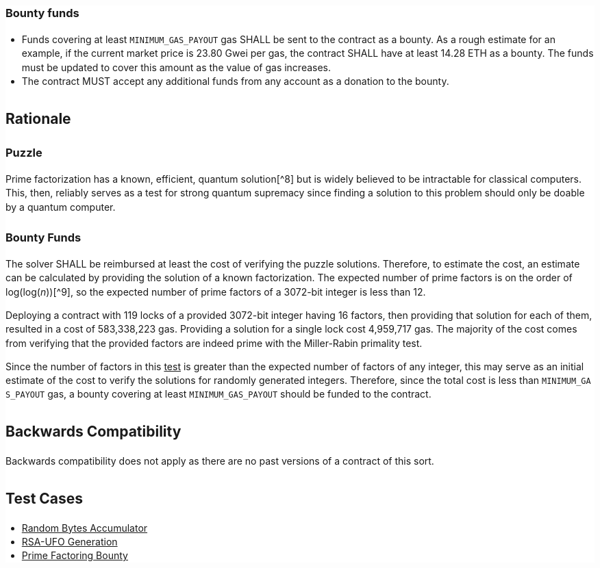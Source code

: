 ### Bounty funds

- Funds covering at least `MINIMUM_GAS_PAYOUT` gas SHALL be sent to the contract as a bounty. As a rough estimate for an example, if the current market price is 23.80 Gwei per gas, the contract SHALL have at least 14.28 ETH as a bounty. 
  The funds must be updated to cover this amount as the value of gas increases.
- The contract MUST accept any additional funds from any account as a donation to the bounty.

## Rationale

### Puzzle

Prime factorization has a known, efficient, quantum solution[^8]
but is widely believed to be intractable for classical computers. This, then, reliably serves as a test for strong quantum supremacy since
finding a solution to this problem should only be doable by a quantum computer.


### Bounty Funds

The solver SHALL be reimbursed at least the cost of verifying the puzzle solutions. Therefore, to estimate the cost, an estimate
can be calculated by providing the solution of a known factorization. 
The expected number of prime factors is on the order of log(log(_n_))[^9],
so the expected number of prime factors of a 3072-bit integer is less than 12. 

Deploying a contract with 119 locks of a provided 3072-bit integer having 16 factors, then providing that solution for
each of them, resulted in a cost of 583,338,223 gas. Providing a solution for a single lock cost 4,959,717 gas.
The majority of the cost comes from verifying that the provided factors are indeed prime with the Miller-Rabin primality test.

Since the number of factors in this [test](../assets/eip-X/test/bounty-contracts/prime-factoring-bounty/cost-of-solving-primes.test.ts) is greater than the expected number of factors of any integer, this may serve as an initial estimate of the cost to verify the solutions for randomly generated integers. Therefore, since the total cost is less than
`MINIMUM_GAS_PAYOUT` gas, a bounty covering at least `MINIMUM_GAS_PAYOUT` should be funded to the contract.


## Backwards Compatibility

Backwards compatibility does not apply as there are no past versions of a contract of this sort.

## Test Cases

- [Random Bytes Accumulator](../assets/eip-X/test/bounty-contracts/support/random-bytes-accumulator.test.ts)
- [RSA-UFO Generation](../assets/eip-X/test/bounty-contracts/prime-factoring-bounty/prime-factoring-bounty-with-rsa-ufo/prime-factoring-bounty-with-rsa-ufo.test.ts)
- [Prime Factoring Bounty](../assets/eip-X/test/bounty-contracts/prime-factoring-bounty/prime-factoring-bounty-with-predetermined-locks/prime-factoring-bounty-with-predetermined-locks.test.ts)


[ERC-2470]: ./eip-2470.md